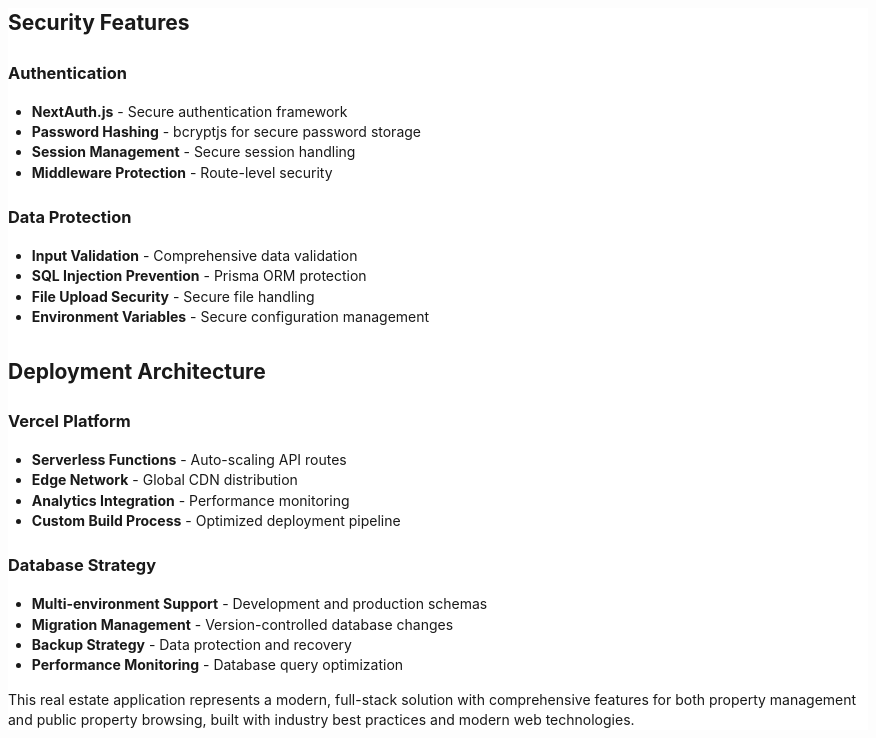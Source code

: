 ## Security Features

### Authentication
- **NextAuth.js** - Secure authentication framework
- **Password Hashing** - bcryptjs for secure password storage
- **Session Management** - Secure session handling
- **Middleware Protection** - Route-level security

### Data Protection
- **Input Validation** - Comprehensive data validation
- **SQL Injection Prevention** - Prisma ORM protection
- **File Upload Security** - Secure file handling
- **Environment Variables** - Secure configuration management

## Deployment Architecture

### Vercel Platform
- **Serverless Functions** - Auto-scaling API routes
- **Edge Network** - Global CDN distribution
- **Analytics Integration** - Performance monitoring
- **Custom Build Process** - Optimized deployment pipeline

### Database Strategy
- **Multi-environment Support** - Development and production schemas
- **Migration Management** - Version-controlled database changes
- **Backup Strategy** - Data protection and recovery
- **Performance Monitoring** - Database query optimization

This real estate application represents a modern, full-stack solution with comprehensive features for both property management and public property browsing, built with industry best practices and modern web technologies.